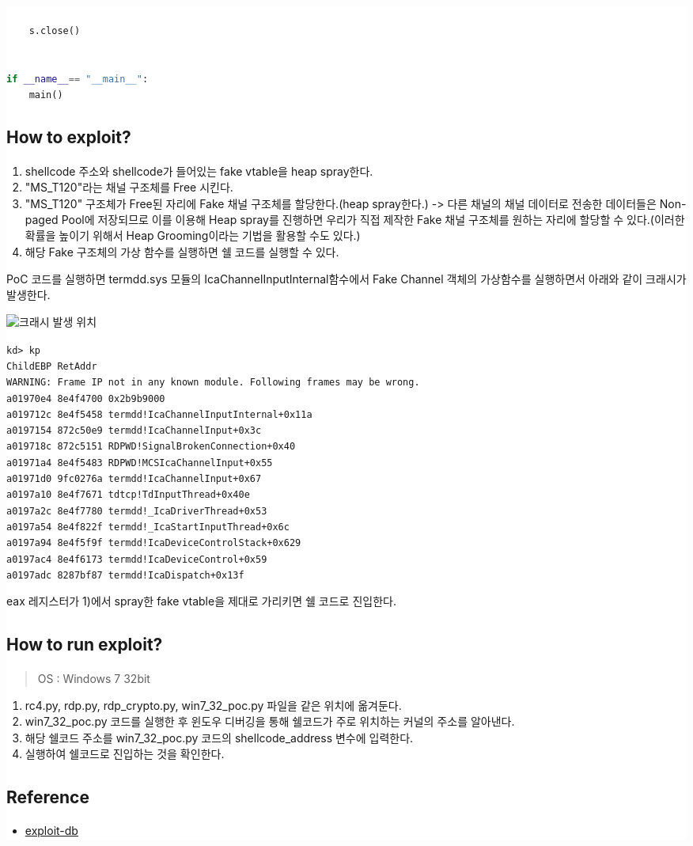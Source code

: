```Python

    s.close()


if __name__== "__main__":
    main()
```

## How to exploit?

1) shellcode 주소와 shellcode가 들어있는 fake vtable을 heap spray한다.
2) "MS_T120"라는 채널 구조체를 Free 시킨다.
3) "MS_T120" 구조체가 Free된 자리에 Fake 채널 구조체를 할당한다.(heap spray한다.)
	-> 다른 채널의 채널 데이터로 전송한 데이터들은 Non-paged Pool에 저장되므로 이를 이용해 Heap spray를 진행하면 우리가 직접 제작한 Fake 채널 구조체를 원하는 자리에 할당할 수 있다.(이러한 확률을 높이기 위해서 Heap Grooming이라는 기법을 활용할 수도 있다.)
4) 해당 Fake 구조체의 가상 함수를 실행하면 쉘 코드를 실행할 수 있다.

PoC 코드를 실행하면 termdd.sys 모듈의 IcaChannelInputInternal함수에서 Fake Channel 객체의 가상함수를 실행하면서 아래와 같이 크래시가 발생한다.

![크래시 발생 위치](https://raw.githubusercontent.com/develacker/dayone/master/windows/kernel/CVE-2019-0708/%ED%81%AC%EB%9E%98%EC%8B%9C%20%EC%9C%84%EC%B9%98.PNG?token=AH3BS6YTZRPLOFG2AQHQINS56SKB2)

```
kd> kp
ChildEBP RetAddr  
WARNING: Frame IP not in any known module. Following frames may be wrong.
a01970e4 8e4f4700 0x2b9b9000
a019712c 8e4f5458 termdd!IcaChannelInputInternal+0x11a
a0197154 872c50e9 termdd!IcaChannelInput+0x3c
a019718c 872c5151 RDPWD!SignalBrokenConnection+0x40
a01971a4 8e4f5483 RDPWD!MCSIcaChannelInput+0x55
a01971d0 9fc0276a termdd!IcaChannelInput+0x67
a0197a10 8e4f7671 tdtcp!TdInputThread+0x40e
a0197a2c 8e4f7780 termdd!_IcaDriverThread+0x53
a0197a54 8e4f822f termdd!_IcaStartInputThread+0x6c
a0197a94 8e4f5f9f termdd!IcaDeviceControlStack+0x629
a0197ac4 8e4f6173 termdd!IcaDeviceControl+0x59
a0197adc 8287bf87 termdd!IcaDispatch+0x13f
```

eax 레지스터가 1)에서 spray한 fake vtable을 제대로 가리키면 쉘 코드로 진입한다.

## How to run exploit?
> OS : Windows 7 32bit
1) rc4.py, rdp.py, rdp_crypto.py, win7_32_poc.py 파일을 같은 위치에 옮겨둔다.
2) win7_32_poc.py 코드를 실행한 후 윈도우 디버깅을 통해 쉘코드가 주로 위치하는 커널의 주소를 알아낸다.
3) 해당 쉘코드 주소를 win7_32_poc.py 코드의 shellcode_address 변수에 입력한다.
4) 실행하여 쉘코드로 진입하는 것을 확인한다.

## Reference
- [exploit-db](https://www.exploit-db.com/exploits/47683)
